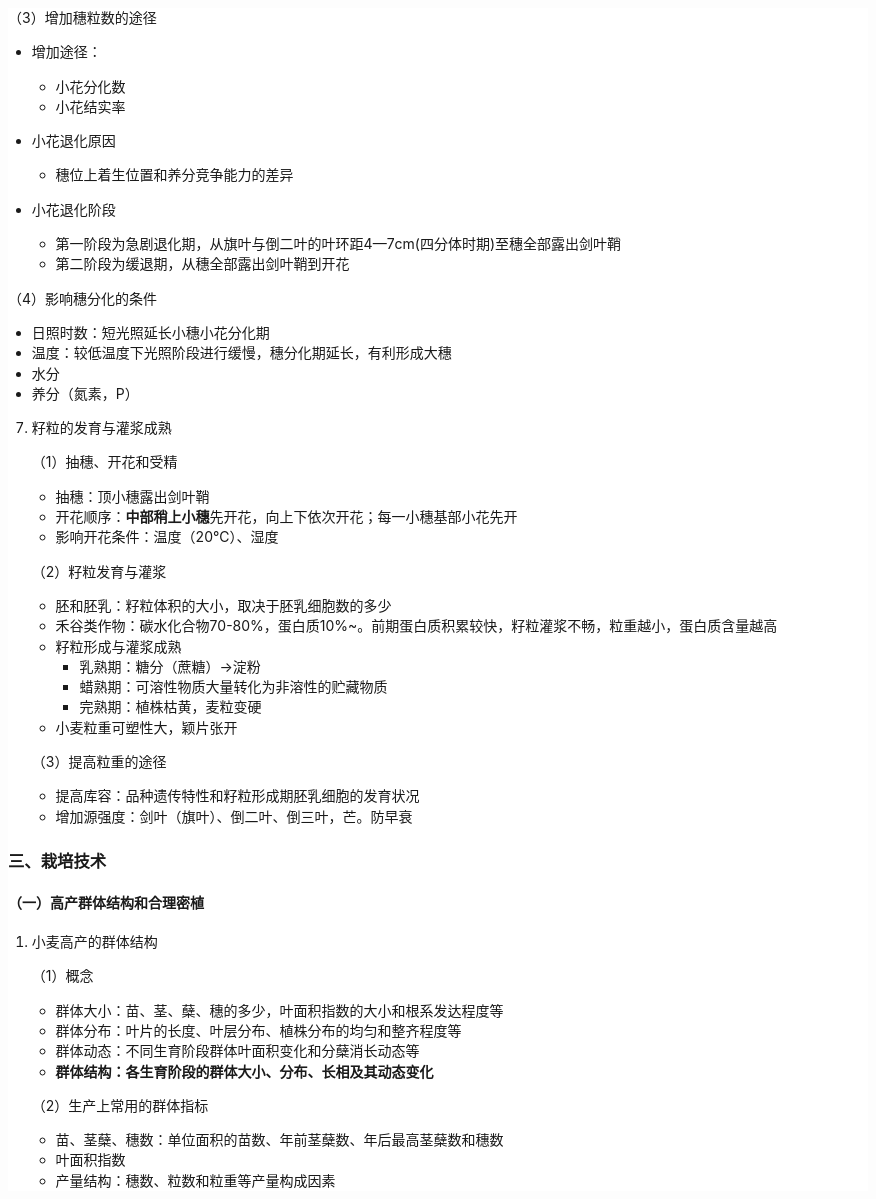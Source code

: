    （3）增加穗粒数的途径

   - 增加途径：
     - 小花分化数
     - 小花结实率
   - 小花退化原因
     - 穗位上着生位置和养分竞争能力的差异

   - 小花退化阶段
     - 第一阶段为急剧退化期，从旗叶与倒二叶的叶环距4—7cm(四分体时期)至穗全部露出剑叶鞘
     - 第二阶段为缓退期，从穗全部露出剑叶鞘到开花


   （4）影响穗分化的条件

   - 日照时数：短光照延长小穗小花分化期
   - 温度：较低温度下光照阶段进行缓慢，穗分化期延长，有利形成大穗
   - 水分
   - 养分（氮素，P）

7. 籽粒的发育与灌浆成熟

   （1）抽穗、开花和受精

   - 抽穗：顶小穗露出剑叶鞘
   - 开花顺序：**中部稍上小穗**先开花，向上下依次开花；每一小穗基部小花先开
   - 影响开花条件：温度（20℃）、湿度

   （2）籽粒发育与灌浆

   - 胚和胚乳：籽粒体积的大小，取决于胚乳细胞数的多少
   - 禾谷类作物：碳水化合物70-80%，蛋白质10%~。前期蛋白质积累较快，籽粒灌浆不畅，粒重越小，蛋白质含量越高
   - 籽粒形成与灌浆成熟
     - 乳熟期：糖分（蔗糖）→淀粉
     - 蜡熟期：可溶性物质大量转化为非溶性的贮藏物质
     - 完熟期：植株枯黄，麦粒变硬
   - 小麦粒重可塑性大，颖片张开

   （3）提高粒重的途径

   - 提高库容：品种遗传特性和籽粒形成期胚乳细胞的发育状况
   - 增加源强度：剑叶（旗叶）、倒二叶、倒三叶，芒。防早衰

### 三、栽培技术

#### （一）高产群体结构和合理密植

1. 小麦高产的群体结构

   （1）概念

   - 群体大小：苗、茎、蘖、穗的多少，叶面积指数的大小和根系发达程度等
   - 群体分布：叶片的长度、叶层分布、植株分布的均匀和整齐程度等
   - 群体动态：不同生育阶段群体叶面积变化和分蘖消长动态等
   - **群体结构：各生育阶段的群体大小、分布、长相及其动态变化**

   （2）生产上常用的群体指标

   - 苗、茎蘖、穗数：单位面积的苗数、年前茎蘖数、年后最高茎蘖数和穗数
   - 叶面积指数
   - 产量结构：穗数、粒数和粒重等产量构成因素
